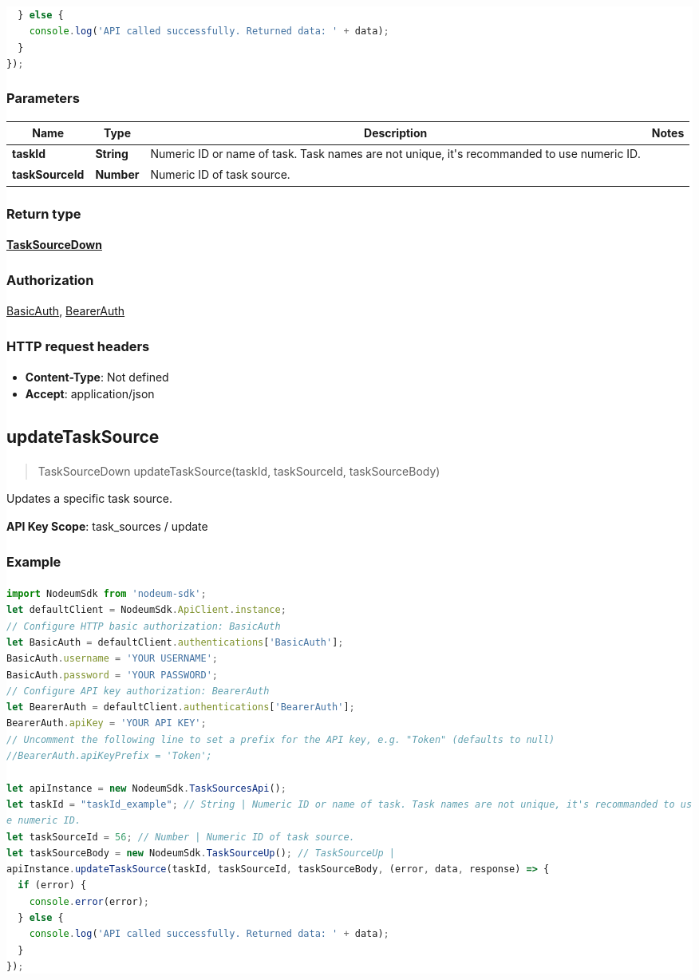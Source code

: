 ```javascript
  } else {
    console.log('API called successfully. Returned data: ' + data);
  }
});
```

### Parameters


Name | Type | Description  | Notes
------------- | ------------- | ------------- | -------------
 **taskId** | **String**| Numeric ID or name of task. Task names are not unique, it&#39;s recommanded to use numeric ID. | 
 **taskSourceId** | **Number**| Numeric ID of task source. | 

### Return type

[**TaskSourceDown**](TaskSourceDown.md)

### Authorization

[BasicAuth](../README.md#BasicAuth), [BearerAuth](../README.md#BearerAuth)

### HTTP request headers

- **Content-Type**: Not defined
- **Accept**: application/json


## updateTaskSource

> TaskSourceDown updateTaskSource(taskId, taskSourceId, taskSourceBody)

Updates a specific task source.

**API Key Scope**: task_sources / update

### Example

```javascript
import NodeumSdk from 'nodeum-sdk';
let defaultClient = NodeumSdk.ApiClient.instance;
// Configure HTTP basic authorization: BasicAuth
let BasicAuth = defaultClient.authentications['BasicAuth'];
BasicAuth.username = 'YOUR USERNAME';
BasicAuth.password = 'YOUR PASSWORD';
// Configure API key authorization: BearerAuth
let BearerAuth = defaultClient.authentications['BearerAuth'];
BearerAuth.apiKey = 'YOUR API KEY';
// Uncomment the following line to set a prefix for the API key, e.g. "Token" (defaults to null)
//BearerAuth.apiKeyPrefix = 'Token';

let apiInstance = new NodeumSdk.TaskSourcesApi();
let taskId = "taskId_example"; // String | Numeric ID or name of task. Task names are not unique, it's recommanded to use numeric ID.
let taskSourceId = 56; // Number | Numeric ID of task source.
let taskSourceBody = new NodeumSdk.TaskSourceUp(); // TaskSourceUp | 
apiInstance.updateTaskSource(taskId, taskSourceId, taskSourceBody, (error, data, response) => {
  if (error) {
    console.error(error);
  } else {
    console.log('API called successfully. Returned data: ' + data);
  }
});
```
